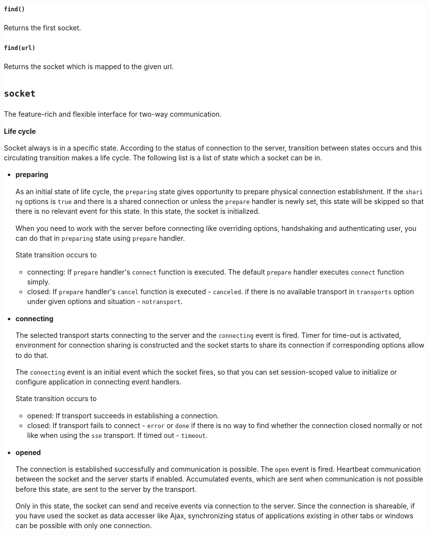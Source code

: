 #### `find()`

Returns the first socket.

#### `find(url)`

Returns the socket which is mapped to the given url.

## `socket`
The feature-rich and flexible interface for two-way communication.

**Life cycle**

Socket always is in a specific state. According to the status of connection to the server, transition between states occurs and this circulating transition makes a life cycle. The following list is a list of state which a socket can be in.

* **preparing**

    As an initial state of life cycle, the `preparing` state gives opportunity to prepare physical connection establishment. If the `sharing` options is `true` and there is a shared connection or unless the `prepare` handler is newly set, this state will be skipped so that there is no relevant event for this state. In this state, the socket is initialized.

    When you need to work with the server before connecting like overriding options, handshaking and authenticating user, you can do that in `preparing` state using `prepare` handler.

    State transition occurs to
    * connecting: If `prepare` handler's `connect` function is executed. The default `prepare` handler executes `connect` function simply.
    * closed: If `prepare` handler's `cancel` function is executed - `canceled`. if there is no available transport in `transports` option under given options and situation - `notransport`.

* **connecting**

    The selected transport starts connecting to the server and the `connecting` event is fired. Timer for time-out is activated, environment for connection sharing is constructed and the socket starts to share its connection if corresponding options allow to do that.
    
    The `connecting` event is an initial event which the socket fires, so that you can set session-scoped value to initialize or configure application in connecting event handlers.
    
    State transition occurs to
    * opened: If transport succeeds in establishing a connection.
    * closed: If transport fails to connect - `error` or `done` if there is no way to find whether the connection closed normally or not like when using the `sse` transport. If timed out - `timeout`.
    
* **opened**

    The connection is established successfully and communication is possible. The `open` event is fired. Heartbeat communication between the socket and the server starts if enabled. Accumulated events, which are sent when communication is not possible before this state, are sent to the server by the transport.
    
    Only in this state, the socket can send and receive events via connection to the server. Since the connection is shareable, if you have used the socket as data accesser like Ajax, synchronizing status of applications existing in other tabs or windows can be possible with only one connection.
    